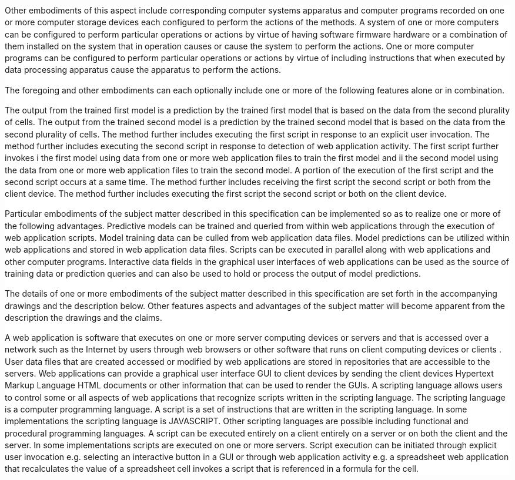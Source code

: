 Other embodiments of this aspect include corresponding computer systems apparatus and computer programs recorded on one or more computer storage devices each configured to perform the actions of the methods. A system of one or more computers can be configured to perform particular operations or actions by virtue of having software firmware hardware or a combination of them installed on the system that in operation causes or cause the system to perform the actions. One or more computer programs can be configured to perform particular operations or actions by virtue of including instructions that when executed by data processing apparatus cause the apparatus to perform the actions.

The foregoing and other embodiments can each optionally include one or more of the following features alone or in combination.

The output from the trained first model is a prediction by the trained first model that is based on the data from the second plurality of cells. The output from the trained second model is a prediction by the trained second model that is based on the data from the second plurality of cells. The method further includes executing the first script in response to an explicit user invocation. The method further includes executing the second script in response to detection of web application activity. The first script further invokes i the first model using data from one or more web application files to train the first model and ii the second model using the data from one or more web application files to train the second model. A portion of the execution of the first script and the second script occurs at a same time. The method further includes receiving the first script the second script or both from the client device. The method further includes executing the first script the second script or both on the client device.

Particular embodiments of the subject matter described in this specification can be implemented so as to realize one or more of the following advantages. Predictive models can be trained and queried from within web applications through the execution of web application scripts. Model training data can be culled from web application data files. Model predictions can be utilized within web applications and stored in web application data files. Scripts can be executed in parallel along with web applications and other computer programs. Interactive data fields in the graphical user interfaces of web applications can be used as the source of training data or prediction queries and can also be used to hold or process the output of model predictions.

The details of one or more embodiments of the subject matter described in this specification are set forth in the accompanying drawings and the description below. Other features aspects and advantages of the subject matter will become apparent from the description the drawings and the claims.

A web application is software that executes on one or more server computing devices or servers and that is accessed over a network such as the Internet by users through web browsers or other software that runs on client computing devices or clients . User data files that are created accessed or modified by web applications are stored in repositories that are accessible to the servers. Web applications can provide a graphical user interface GUI to client devices by sending the client devices Hypertext Markup Language HTML documents or other information that can be used to render the GUIs. A scripting language allows users to control some or all aspects of web applications that recognize scripts written in the scripting language. The scripting language is a computer programming language. A script is a set of instructions that are written in the scripting language. In some implementations the scripting language is JAVASCRIPT. Other scripting languages are possible including functional and procedural programming languages. A script can be executed entirely on a client entirely on a server or on both the client and the server. In some implementations scripts are executed on one or more servers. Script execution can be initiated through explicit user invocation e.g. selecting an interactive button in a GUI or through web application activity e.g. a spreadsheet web application that recalculates the value of a spreadsheet cell invokes a script that is referenced in a formula for the cell. 
